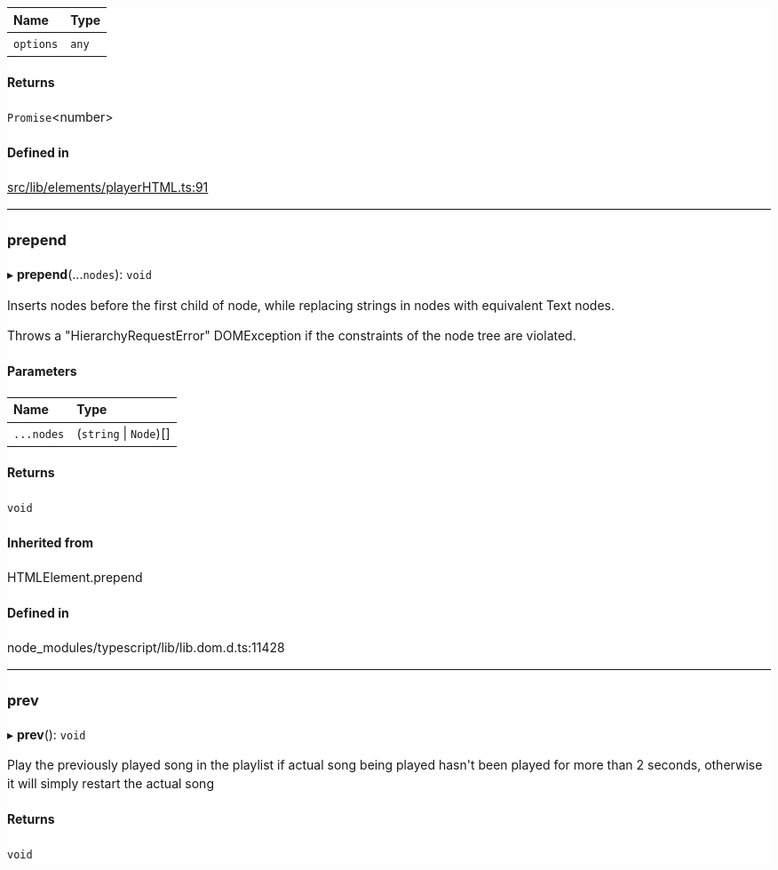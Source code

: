 | Name | Type |
| :------ | :------ |
| `options` | `any` |

#### Returns

`Promise`<number\>

#### Defined in

[src/lib/elements/playerHTML.ts:91](https://github.com/Redeltaz/rumblestudio/blob/2c7855f/libs/player-configs/src/lib/elements/playerHTML.ts#L91)

___

### prepend

▸ **prepend**(...`nodes`): `void`

Inserts nodes before the first child of node, while replacing strings in nodes with equivalent Text nodes.

Throws a "HierarchyRequestError" DOMException if the constraints of the node tree are violated.

#### Parameters

| Name | Type |
| :------ | :------ |
| `...nodes` | (`string` \| `Node`)[] |

#### Returns

`void`

#### Inherited from

HTMLElement.prepend

#### Defined in

node_modules/typescript/lib/lib.dom.d.ts:11428

___

### prev

▸ **prev**(): `void`

Play the previously played song in the playlist if actual
song being played hasn't been played for more than 2 seconds,
otherwise it will simply restart the actual song

#### Returns

`void`
